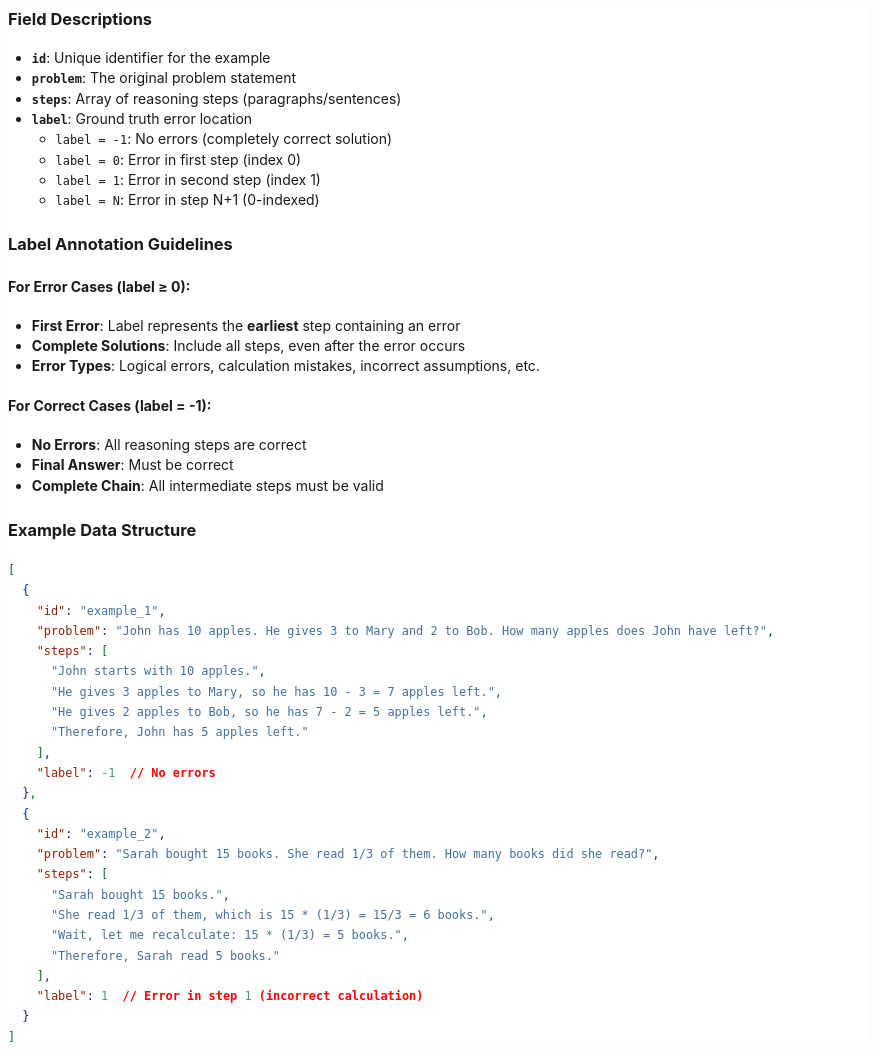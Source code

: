### Field Descriptions

- **`id`**: Unique identifier for the example
- **`problem`**: The original problem statement
- **`steps`**: Array of reasoning steps (paragraphs/sentences)
- **`label`**: Ground truth error location
  - `label = -1`: No errors (completely correct solution)
  - `label = 0`: Error in first step (index 0)
  - `label = 1`: Error in second step (index 1)
  - `label = N`: Error in step N+1 (0-indexed)

### Label Annotation Guidelines

#### For Error Cases (label ≥ 0):
- **First Error**: Label represents the **earliest** step containing an error
- **Complete Solutions**: Include all steps, even after the error occurs
- **Error Types**: Logical errors, calculation mistakes, incorrect assumptions, etc.

#### For Correct Cases (label = -1):
- **No Errors**: All reasoning steps are correct
- **Final Answer**: Must be correct
- **Complete Chain**: All intermediate steps must be valid

### Example Data Structure

```json
[
  {
    "id": "example_1",
    "problem": "John has 10 apples. He gives 3 to Mary and 2 to Bob. How many apples does John have left?",
    "steps": [
      "John starts with 10 apples.",
      "He gives 3 apples to Mary, so he has 10 - 3 = 7 apples left.",
      "He gives 2 apples to Bob, so he has 7 - 2 = 5 apples left.",
      "Therefore, John has 5 apples left."
    ],
    "label": -1  // No errors
  },
  {
    "id": "example_2", 
    "problem": "Sarah bought 15 books. She read 1/3 of them. How many books did she read?",
    "steps": [
      "Sarah bought 15 books.",
      "She read 1/3 of them, which is 15 * (1/3) = 15/3 = 6 books.",
      "Wait, let me recalculate: 15 * (1/3) = 5 books.",
      "Therefore, Sarah read 5 books."
    ],
    "label": 1  // Error in step 1 (incorrect calculation)
  }
]
```
